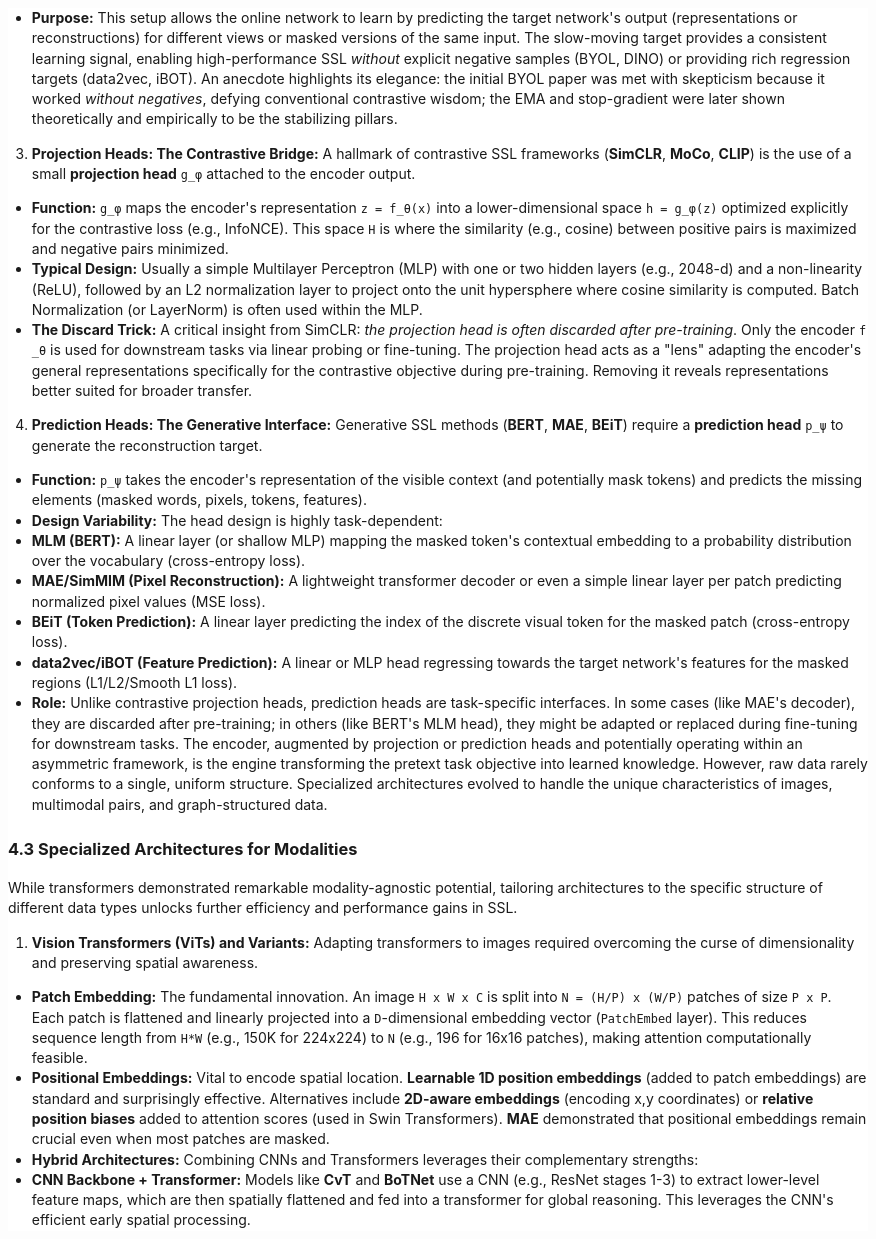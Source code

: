 *   **Purpose:** This setup allows the online network to learn by predicting the target network's output (representations or reconstructions) for different views or masked versions of the same input. The slow-moving target provides a consistent learning signal, enabling high-performance SSL *without* explicit negative samples (BYOL, DINO) or providing rich regression targets (data2vec, iBOT). An anecdote highlights its elegance: the initial BYOL paper was met with skepticism because it worked *without negatives*, defying conventional contrastive wisdom; the EMA and stop-gradient were later shown theoretically and empirically to be the stabilizing pillars.
3.  **Projection Heads: The Contrastive Bridge:** A hallmark of contrastive SSL frameworks (**SimCLR**, **MoCo**, **CLIP**) is the use of a small **projection head** `g_φ` attached to the encoder output.
*   **Function:** `g_φ` maps the encoder's representation `z = f_θ(x)` into a lower-dimensional space `h = g_φ(z)` optimized explicitly for the contrastive loss (e.g., InfoNCE). This space `H` is where the similarity (e.g., cosine) between positive pairs is maximized and negative pairs minimized.
*   **Typical Design:** Usually a simple Multilayer Perceptron (MLP) with one or two hidden layers (e.g., 2048-d) and a non-linearity (ReLU), followed by an L2 normalization layer to project onto the unit hypersphere where cosine similarity is computed. Batch Normalization (or LayerNorm) is often used within the MLP.
*   **The Discard Trick:** A critical insight from SimCLR: *the projection head is often discarded after pre-training*. Only the encoder `f_θ` is used for downstream tasks via linear probing or fine-tuning. The projection head acts as a "lens" adapting the encoder's general representations specifically for the contrastive objective during pre-training. Removing it reveals representations better suited for broader transfer.
4.  **Prediction Heads: The Generative Interface:** Generative SSL methods (**BERT**, **MAE**, **BEiT**) require a **prediction head** `p_ψ` to generate the reconstruction target.
*   **Function:** `p_ψ` takes the encoder's representation of the visible context (and potentially mask tokens) and predicts the missing elements (masked words, pixels, tokens, features).
*   **Design Variability:** The head design is highly task-dependent:
*   **MLM (BERT):** A linear layer (or shallow MLP) mapping the masked token's contextual embedding to a probability distribution over the vocabulary (cross-entropy loss).
*   **MAE/SimMIM (Pixel Reconstruction):** A lightweight transformer decoder or even a simple linear layer per patch predicting normalized pixel values (MSE loss).
*   **BEiT (Token Prediction):** A linear layer predicting the index of the discrete visual token for the masked patch (cross-entropy loss).
*   **data2vec/iBOT (Feature Prediction):** A linear or MLP head regressing towards the target network's features for the masked regions (L1/L2/Smooth L1 loss).
*   **Role:** Unlike contrastive projection heads, prediction heads are task-specific interfaces. In some cases (like MAE's decoder), they are discarded after pre-training; in others (like BERT's MLM head), they might be adapted or replaced during fine-tuning for downstream tasks.
The encoder, augmented by projection or prediction heads and potentially operating within an asymmetric framework, is the engine transforming the pretext task objective into learned knowledge. However, raw data rarely conforms to a single, uniform structure. Specialized architectures evolved to handle the unique characteristics of images, multimodal pairs, and graph-structured data.
### 4.3 Specialized Architectures for Modalities
While transformers demonstrated remarkable modality-agnostic potential, tailoring architectures to the specific structure of different data types unlocks further efficiency and performance gains in SSL.
1.  **Vision Transformers (ViTs) and Variants:** Adapting transformers to images required overcoming the curse of dimensionality and preserving spatial awareness.
*   **Patch Embedding:** The fundamental innovation. An image `H x W x C` is split into `N = (H/P) x (W/P)` patches of size `P x P`. Each patch is flattened and linearly projected into a `D`-dimensional embedding vector (`PatchEmbed` layer). This reduces sequence length from `H*W` (e.g., 150K for 224x224) to `N` (e.g., 196 for 16x16 patches), making attention computationally feasible.
*   **Positional Embeddings:** Vital to encode spatial location. **Learnable 1D position embeddings** (added to patch embeddings) are standard and surprisingly effective. Alternatives include **2D-aware embeddings** (encoding x,y coordinates) or **relative position biases** added to attention scores (used in Swin Transformers). **MAE** demonstrated that positional embeddings remain crucial even when most patches are masked.
*   **Hybrid Architectures:** Combining CNNs and Transformers leverages their complementary strengths:
*   **CNN Backbone + Transformer:** Models like **CvT** and **BoTNet** use a CNN (e.g., ResNet stages 1-3) to extract lower-level feature maps, which are then spatially flattened and fed into a transformer for global reasoning. This leverages the CNN's efficient early spatial processing.